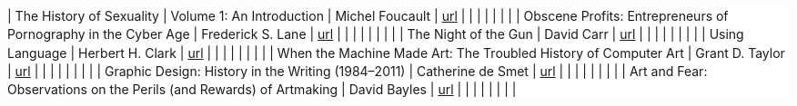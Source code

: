 | The History of Sexuality                                                                                                      |  Volume 1: An Introduction                                        | Michel Foucault                                                                                                             | [url](https://www.goodreads.com/book/show/1875.The_History_of_Sexuality_Volume_1)                              |                                                                                                             |                                                                                                                            |        |                      |                   |                                                                      | 
| Obscene Profits: Entrepreneurs of Pornography in the Cyber Age                                                                | Frederick S. Lane                                                 | [url](https://www.goodreads.com/book/show/406933.Obscene_Profits)                                                           |                                                                                                                |                                                                                                             |                                                                                                                            |        |                      |                   |                                                                      | 
| The Night of the Gun                                                                                                          | David Carr                                                        | [url](https://www.goodreads.com/book/show/2509481.The_Night_of_the_Gun)                                                     |                                                                                                                |                                                                                                             |                                                                                                                            |        |                      |                   |                                                                      | 
| Using Language                                                                                                                | Herbert H. Clark                                                  | [url](https://www.goodreads.com/book/show/1655364.Using_Language)                                                           |                                                                                                                |                                                                                                             |                                                                                                                            |        |                      |                   |                                                                      | 
| When the Machine Made Art: The Troubled History of Computer Art                                                               | Grant D. Taylor                                                   | [url](https://www.goodreads.com/book/show/18402551-when-the-machine-made-art)                                               |                                                                                                                |                                                                                                             |                                                                                                                            |        |                      |                   |                                                                      | 
| Graphic Design: History in the Writing (1984–2011)                                                                            | Catherine de Smet                                                 | [url](https://www.goodreads.com/book/show/14760711-graphic-design)                                                          |                                                                                                                |                                                                                                             |                                                                                                                            |        |                      |                   |                                                                      | 
| Art and Fear: Observations on the Perils (and Rewards) of Artmaking                                                           | David Bayles                                                      | [url](https://www.goodreads.com/book/show/187633.Art_and_Fear)                                                              |                                                                                                                |                                                                                                             |                                                                                                                            |        |                      |                   |                                                                      | 